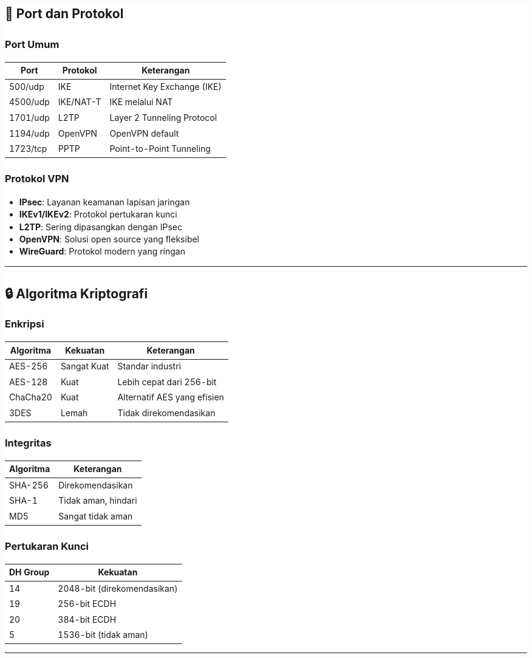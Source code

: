 
## 🔌 Port dan Protokol

### Port Umum
| Port | Protokol | Keterangan |
|------|----------|------------|
| 500/udp | IKE | Internet Key Exchange (IKE) |
| 4500/udp | IKE/NAT-T | IKE melalui NAT |
| 1701/udp | L2TP | Layer 2 Tunneling Protocol |
| 1194/udp | OpenVPN | OpenVPN default |
| 1723/tcp | PPTP | Point-to-Point Tunneling |

### Protokol VPN
- **IPsec**: Layanan keamanan lapisan jaringan
- **IKEv1/IKEv2**: Protokol pertukaran kunci
- **L2TP**: Sering dipasangkan dengan IPsec
- **OpenVPN**: Solusi open source yang fleksibel
- **WireGuard**: Protokol modern yang ringan

---

## 🔒 Algoritma Kriptografi

### Enkripsi
| Algoritma | Kekuatan | Keterangan |
|-----------|----------|------------|
| AES-256 | Sangat Kuat | Standar industri |
| AES-128 | Kuat | Lebih cepat dari 256-bit |
| ChaCha20 | Kuat | Alternatif AES yang efisien |
| 3DES | Lemah | Tidak direkomendasikan |

### Integritas
| Algoritma | Keterangan |
|-----------|------------|
| SHA-256 | Direkomendasikan |
| SHA-1 | Tidak aman, hindari |
| MD5 | Sangat tidak aman |

### Pertukaran Kunci
| DH Group | Kekuatan |
|----------|----------|
| 14 | 2048-bit (direkomendasikan) |
| 19 | 256-bit ECDH |
| 20 | 384-bit ECDH |
| 5 | 1536-bit (tidak aman) |

---